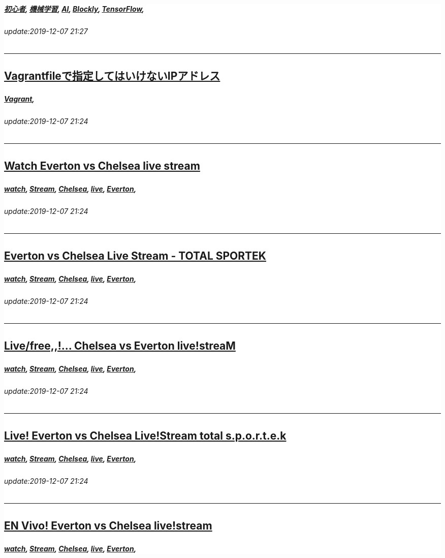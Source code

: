 ##### [初心者](https://qiita.com/tags/初心者), [機械学習](https://qiita.com/tags/機械学習), [AI](https://qiita.com/tags/AI), [Blockly](https://qiita.com/tags/Blockly), [TensorFlow](https://qiita.com/tags/TensorFlow), 
###### update:2019-12-07 21:27
---
## [Vagrantfileで指定してはいけないIPアドレス](https://qiita.com/kumanobori/items/c0fa06b4c20af77c1fc1)
##### [Vagrant](https://qiita.com/tags/Vagrant), 
###### update:2019-12-07 21:24
---
## [Watch Everton vs Chelsea live stream](https://qiita.com/Chelsea-vs-Everton_Live/items/d827dadb5f41e1f67921)
##### [watch](https://qiita.com/tags/watch), [Stream](https://qiita.com/tags/Stream), [Chelsea](https://qiita.com/tags/Chelsea), [live](https://qiita.com/tags/live), [Everton](https://qiita.com/tags/Everton), 
###### update:2019-12-07 21:24
---
## [Everton vs Chelsea Live Stream - TOTAL SPORTEK](https://qiita.com/Chelsea-vs-Everton_Live/items/38db148217ad50580f75)
##### [watch](https://qiita.com/tags/watch), [Stream](https://qiita.com/tags/Stream), [Chelsea](https://qiita.com/tags/Chelsea), [live](https://qiita.com/tags/live), [Everton](https://qiita.com/tags/Everton), 
###### update:2019-12-07 21:24
---
## [Live/free,,!... Chelsea vs Everton live!streaM](https://qiita.com/Chelsea-vs-Everton_Live/items/b3bf744e28ee926b30e6)
##### [watch](https://qiita.com/tags/watch), [Stream](https://qiita.com/tags/Stream), [Chelsea](https://qiita.com/tags/Chelsea), [live](https://qiita.com/tags/live), [Everton](https://qiita.com/tags/Everton), 
###### update:2019-12-07 21:24
---
## [Live! Everton vs Chelsea Live!Stream total s.p.o.r.t.e.k](https://qiita.com/Chelsea-vs-Everton_Live/items/4e4367140f24073d5ec4)
##### [watch](https://qiita.com/tags/watch), [Stream](https://qiita.com/tags/Stream), [Chelsea](https://qiita.com/tags/Chelsea), [live](https://qiita.com/tags/live), [Everton](https://qiita.com/tags/Everton), 
###### update:2019-12-07 21:24
---
## [EN Vivo! Everton vs Chelsea live!stream](https://qiita.com/Chelsea-vs-Everton_Live/items/3479285a1c98d9818ebc)
##### [watch](https://qiita.com/tags/watch), [Stream](https://qiita.com/tags/Stream), [Chelsea](https://qiita.com/tags/Chelsea), [live](https://qiita.com/tags/live), [Everton](https://qiita.com/tags/Everton), 